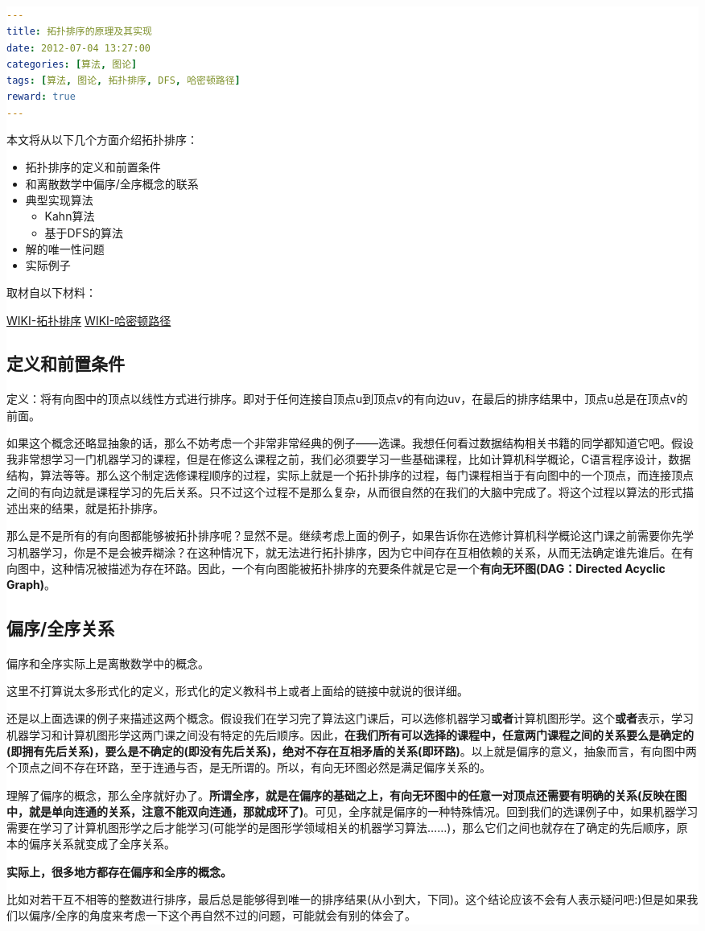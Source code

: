 ```yaml
---
title: 拓扑排序的原理及其实现
date: 2012-07-04 13:27:00
categories: [算法, 图论]
tags: [算法, 图论, 拓扑排序, DFS, 哈密顿路径]
reward: true
---
```


本文将从以下几个方面介绍拓扑排序：

- 拓扑排序的定义和前置条件
- 和离散数学中偏序/全序概念的联系
- 典型实现算法
	- Kahn算法
	- 基于DFS的算法
- 解的唯一性问题
- 实际例子

取材自以下材料：

[WIKI-拓扑排序](http://en.wikipedia.org/wiki/Topological_sorting)
[WIKI-哈密顿路径](http://en.wikipedia.org/wiki/Hamiltonian_path)



## 定义和前置条件

定义：将有向图中的顶点以线性方式进行排序。即对于任何连接自顶点u到顶点v的有向边uv，在最后的排序结果中，顶点u总是在顶点v的前面。
 
如果这个概念还略显抽象的话，那么不妨考虑一个非常非常经典的例子——选课。我想任何看过数据结构相关书籍的同学都知道它吧。假设我非常想学习一门机器学习的课程，但是在修这么课程之前，我们必须要学习一些基础课程，比如计算机科学概论，C语言程序设计，数据结构，算法等等。那么这个制定选修课程顺序的过程，实际上就是一个拓扑排序的过程，每门课程相当于有向图中的一个顶点，而连接顶点之间的有向边就是课程学习的先后关系。只不过这个过程不是那么复杂，从而很自然的在我们的大脑中完成了。将这个过程以算法的形式描述出来的结果，就是拓扑排序。

那么是不是所有的有向图都能够被拓扑排序呢？显然不是。继续考虑上面的例子，如果告诉你在选修计算机科学概论这门课之前需要你先学习机器学习，你是不是会被弄糊涂？在这种情况下，就无法进行拓扑排序，因为它中间存在互相依赖的关系，从而无法确定谁先谁后。在有向图中，这种情况被描述为存在环路。因此，一个有向图能被拓扑排序的充要条件就是它是一个**有向无环图(DAG：Directed Acyclic Graph)**。

## 偏序/全序关系

偏序和全序实际上是离散数学中的概念。

这里不打算说太多形式化的定义，形式化的定义教科书上或者上面给的链接中就说的很详细。
 
还是以上面选课的例子来描述这两个概念。假设我们在学习完了算法这门课后，可以选修机器学习**或者**计算机图形学。这个**或者**表示，学习机器学习和计算机图形学这两门课之间没有特定的先后顺序。因此，**在我们所有可以选择的课程中，任意两门课程之间的关系要么是确定的(即拥有先后关系)，要么是不确定的(即没有先后关系)，绝对不存在互相矛盾的关系(即环路)**。以上就是偏序的意义，抽象而言，有向图中两个顶点之间不存在环路，至于连通与否，是无所谓的。所以，有向无环图必然是满足偏序关系的。

理解了偏序的概念，那么全序就好办了。**所谓全序，就是在偏序的基础之上，有向无环图中的任意一对顶点还需要有明确的关系(反映在图中，就是单向连通的关系，注意不能双向连通，那就成环了)**。可见，全序就是偏序的一种特殊情况。回到我们的选课例子中，如果机器学习需要在学习了计算机图形学之后才能学习(可能学的是图形学领域相关的机器学习算法……)，那么它们之间也就存在了确定的先后顺序，原本的偏序关系就变成了全序关系。

**实际上，很多地方都存在偏序和全序的概念。**

比如对若干互不相等的整数进行排序，最后总是能够得到唯一的排序结果(从小到大，下同)。这个结论应该不会有人表示疑问吧:)但是如果我们以偏序/全序的角度来考虑一下这个再自然不过的问题，可能就会有别的体会了。
